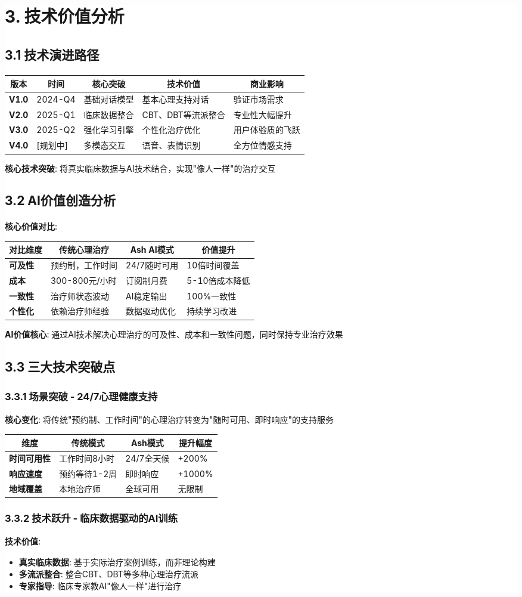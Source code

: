 # 3. 技术价值分析

## 3.1 技术演进路径

| 版本 | 时间 | 核心突破 | 技术价值 | 商业影响 |
|------|------|----------|----------|----------|
| **V1.0** | 2024-Q4 | 基础对话模型 | 基本心理支持对话 | 验证市场需求 |
| **V2.0** | 2025-Q1 | 临床数据整合 | CBT、DBT等流派整合 | 专业性大幅提升 |
| **V3.0** | 2025-Q2 | 强化学习引擎 | 个性化治疗优化 | 用户体验质的飞跃 |
| **V4.0** | [规划中] | 多模态交互 | 语音、表情识别 | 全方位情感支持 |

**核心技术突破**: 将真实临床数据与AI技术结合，实现"像人一样"的治疗交互

## 3.2 AI价值创造分析



**核心价值对比**:

| 对比维度 | 传统心理治疗 | Ash AI模式 | 价值提升 |
|----------|----------|--------|----------|
| **可及性** | 预约制，工作时间 | 24/7随时可用 | 10倍时间覆盖 |
| **成本** | 300-800元/小时 | 订阅制月费 | 5-10倍成本降低 |
| **一致性** | 治疗师状态波动 | AI稳定输出 | 100%一致性 |
| **个性化** | 依赖治疗师经验 | 数据驱动优化 | 持续学习改进 |

**AI价值核心**: 通过AI技术解决心理治疗的可及性、成本和一致性问题，同时保持专业治疗效果

## 3.3 三大技术突破点

### 3.3.1 场景突破 - 24/7心理健康支持
**核心变化**: 将传统"预约制、工作时间"的心理治疗转变为"随时可用、即时响应"的支持服务

| 维度 | 传统模式 | Ash模式 | 提升幅度 |
|------|----------|------------|----------|
| **时间可用性** | 工作时间8小时 | 24/7全天候 | +200% |
| **响应速度** | 预约等待1-2周 | 即时响应 | +1000% |
| **地域覆盖** | 本地治疗师 | 全球可用 | 无限制 |

### 3.3.2 技术跃升 - 临床数据驱动的AI训练
**技术价值**:
- **真实临床数据**: 基于实际治疗案例训练，而非理论构建
- **多流派整合**: 整合CBT、DBT等多种心理治疗流派
- **专家指导**: 临床专家教AI"像人一样"进行治疗
